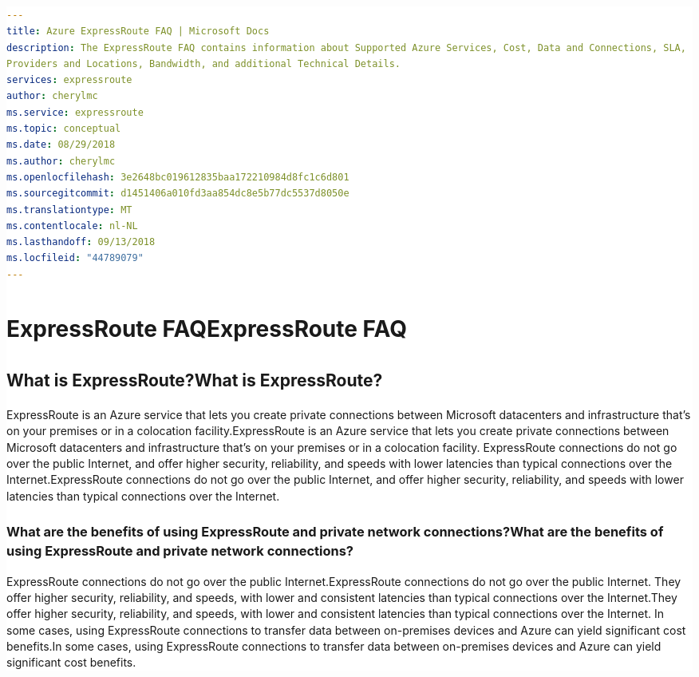 ```yaml
---
title: Azure ExpressRoute FAQ | Microsoft Docs
description: The ExpressRoute FAQ contains information about Supported Azure Services, Cost, Data and Connections, SLA, Providers and Locations, Bandwidth, and additional Technical Details.
services: expressroute
author: cherylmc
ms.service: expressroute
ms.topic: conceptual
ms.date: 08/29/2018
ms.author: cherylmc
ms.openlocfilehash: 3e2648bc019612835baa172210984d8fc1c6d801
ms.sourcegitcommit: d1451406a010fd3aa854dc8e5b77dc5537d8050e
ms.translationtype: MT
ms.contentlocale: nl-NL
ms.lasthandoff: 09/13/2018
ms.locfileid: "44789079"
---
```

# <a name="expressroute-faq"></a><span data-ttu-id="74926-103">ExpressRoute FAQ</span><span class="sxs-lookup"><span data-stu-id="74926-103">ExpressRoute FAQ</span></span>

## <a name="what-is-expressroute"></a><span data-ttu-id="74926-104">What is ExpressRoute?</span><span class="sxs-lookup"><span data-stu-id="74926-104">What is ExpressRoute?</span></span>

<span data-ttu-id="74926-105">ExpressRoute is an Azure service that lets you create private connections between Microsoft datacenters and infrastructure that’s on your premises or in a colocation facility.</span><span class="sxs-lookup"><span data-stu-id="74926-105">ExpressRoute is an Azure service that lets you create private connections between Microsoft datacenters and infrastructure that’s on your premises or in a colocation facility.</span></span> <span data-ttu-id="74926-106">ExpressRoute connections do not go over the public Internet, and offer higher security, reliability, and speeds with lower latencies than typical connections over the Internet.</span><span class="sxs-lookup"><span data-stu-id="74926-106">ExpressRoute connections do not go over the public Internet, and offer higher security, reliability, and speeds with lower latencies than typical connections over the Internet.</span></span>

### <a name="what-are-the-benefits-of-using-expressroute-and-private-network-connections"></a><span data-ttu-id="74926-107">What are the benefits of using ExpressRoute and private network connections?</span><span class="sxs-lookup"><span data-stu-id="74926-107">What are the benefits of using ExpressRoute and private network connections?</span></span>

<span data-ttu-id="74926-108">ExpressRoute connections do not go over the public Internet.</span><span class="sxs-lookup"><span data-stu-id="74926-108">ExpressRoute connections do not go over the public Internet.</span></span> <span data-ttu-id="74926-109">They offer higher security, reliability, and speeds, with lower and consistent latencies than typical connections over the Internet.</span><span class="sxs-lookup"><span data-stu-id="74926-109">They offer higher security, reliability, and speeds, with lower and consistent latencies than typical connections over the Internet.</span></span> <span data-ttu-id="74926-110">In some cases, using ExpressRoute connections to transfer data between on-premises devices and Azure can yield significant cost benefits.</span><span class="sxs-lookup"><span data-stu-id="74926-110">In some cases, using ExpressRoute connections to transfer data between on-premises devices and Azure can yield significant cost benefits.</span></span>
